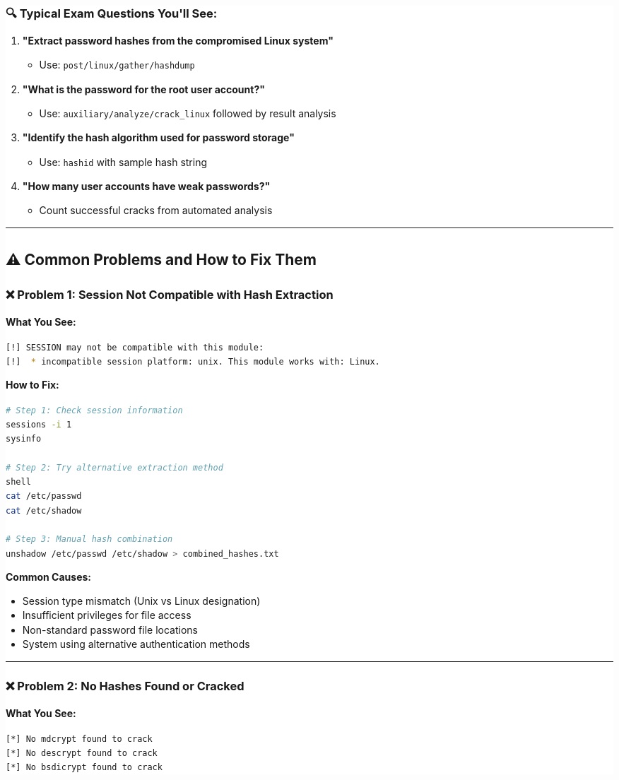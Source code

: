 ### **🔍 Typical Exam Questions You'll See:**
1. **"Extract password hashes from the compromised Linux system"**
   - Use: `post/linux/gather/hashdump`

2. **"What is the password for the root user account?"**
   - Use: `auxiliary/analyze/crack_linux` followed by result analysis

3. **"Identify the hash algorithm used for password storage"**
   - Use: `hashid` with sample hash string

4. **"How many user accounts have weak passwords?"**
   - Count successful cracks from automated analysis

---

## ⚠️ Common Problems and How to Fix Them

### **❌ Problem 1: Session Not Compatible with Hash Extraction**

**What You See:**
```bash
[!] SESSION may not be compatible with this module:
[!]  * incompatible session platform: unix. This module works with: Linux.
```

**How to Fix:**
```bash
# Step 1: Check session information
sessions -i 1
sysinfo

# Step 2: Try alternative extraction method
shell
cat /etc/passwd
cat /etc/shadow

# Step 3: Manual hash combination
unshadow /etc/passwd /etc/shadow > combined_hashes.txt
```

**Common Causes:**
- Session type mismatch (Unix vs Linux designation)
- Insufficient privileges for file access
- Non-standard password file locations
- System using alternative authentication methods

---

### **❌ Problem 2: No Hashes Found or Cracked**

**What You See:**
```bash
[*] No mdcrypt found to crack
[*] No descrypt found to crack
[*] No bsdicrypt found to crack
```
